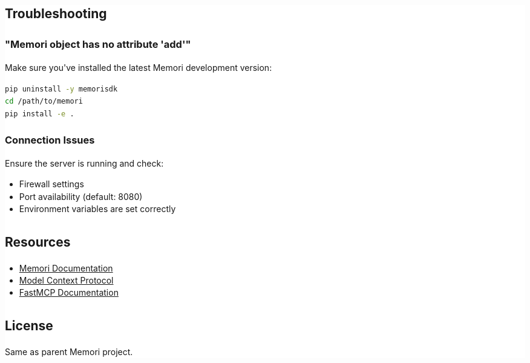 ## Troubleshooting

### "Memori object has no attribute 'add'"

Make sure you've installed the latest Memori development version:
```bash
pip uninstall -y memorisdk
cd /path/to/memori
pip install -e .
```

### Connection Issues

Ensure the server is running and check:
- Firewall settings
- Port availability (default: 8080)
- Environment variables are set correctly

## Resources

- [Memori Documentation](https://github.com/GibsonAI/memori)
- [Model Context Protocol](https://modelcontextprotocol.io/)
- [FastMCP Documentation](https://github.com/jlowin/fastmcp)

## License

Same as parent Memori project.
